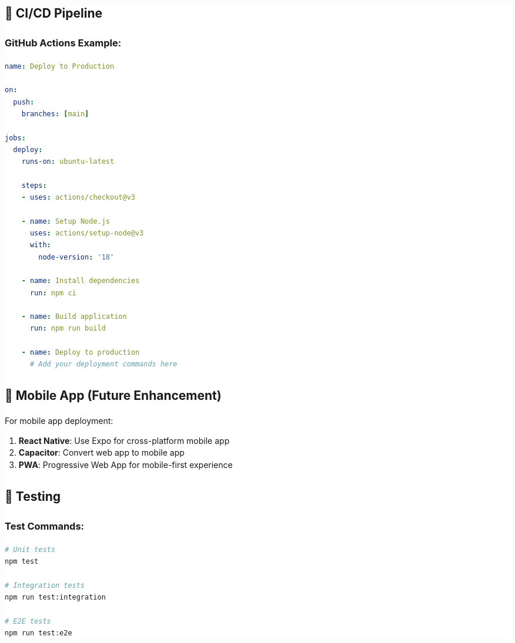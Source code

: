 ## 🔄 CI/CD Pipeline

### GitHub Actions Example:

```yaml
name: Deploy to Production

on:
  push:
    branches: [main]

jobs:
  deploy:
    runs-on: ubuntu-latest
    
    steps:
    - uses: actions/checkout@v3
    
    - name: Setup Node.js
      uses: actions/setup-node@v3
      with:
        node-version: '18'
        
    - name: Install dependencies
      run: npm ci
      
    - name: Build application
      run: npm run build
      
    - name: Deploy to production
      # Add your deployment commands here
```

## 📱 Mobile App (Future Enhancement)

For mobile app deployment:

1. **React Native**: Use Expo for cross-platform mobile app
2. **Capacitor**: Convert web app to mobile app
3. **PWA**: Progressive Web App for mobile-first experience

## 🧪 Testing

### Test Commands:
```bash
# Unit tests
npm test

# Integration tests
npm run test:integration

# E2E tests
npm run test:e2e
```
